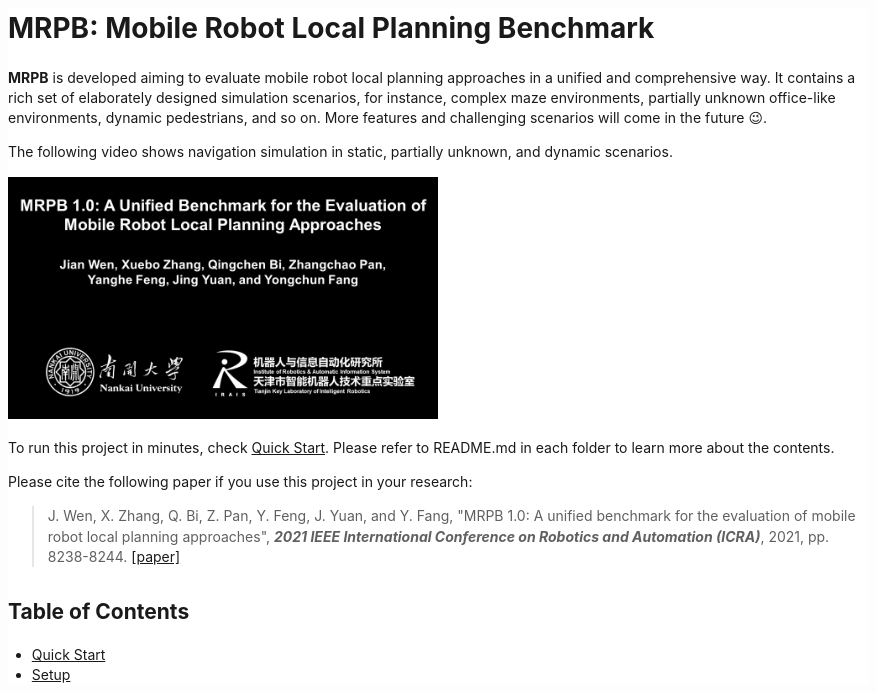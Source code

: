 # MRPB: Mobile Robot Local Planning Benchmark

**MRPB** is developed aiming to evaluate mobile robot local planning approaches in a unified and comprehensive way.
It contains a rich set of elaborately designed simulation scenarios, for instance, complex maze environments,
partially unknown office-like environments, dynamic pedestrians, and so on.
More features and challenging scenarios will come in the future :wink:.

The following video shows navigation simulation in static, partially unknown, and dynamic scenarios.

<a href="https://youtu.be/X-N0Sf0-ODY" target="_blank"><img src="fig/video_cover.png" alt="video_cover" width="50%" height="50%" /></a>

To run this project in minutes, check [Quick Start](#1-Quick-Start). Please refer to README.md in each folder to learn more about the contents.

Please cite the following paper if you use this project in your research:
> J. Wen, X. Zhang, Q. Bi, Z. Pan, Y. Feng, J. Yuan, and Y. Fang, "MRPB 1.0: A unified benchmark for the evaluation of mobile robot local planning approaches", ***2021 IEEE International Conference on Robotics and Automation (ICRA)***, 2021, pp. 8238-8244. [[paper]](https://ieeexplore.ieee.org/document/9561901)

## Table of Contents

* [Quick Start](#1-Quick-Start)
* [Setup](#2-Setup)
